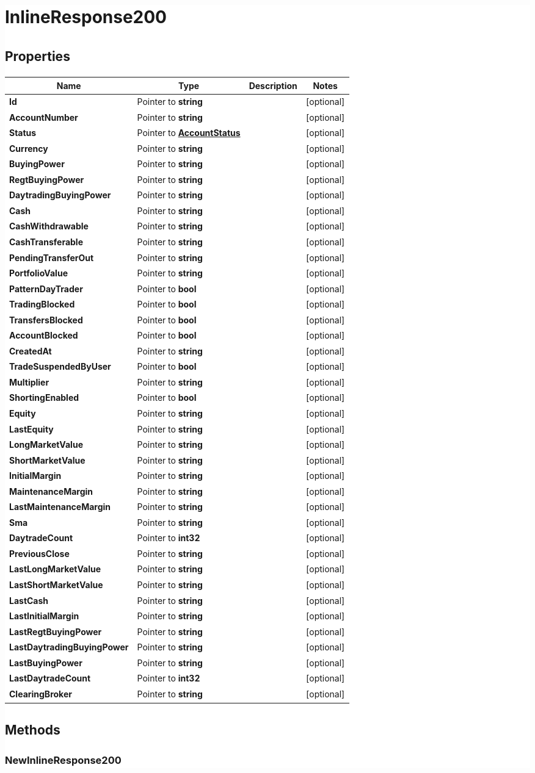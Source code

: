 # InlineResponse200

## Properties

Name | Type | Description | Notes
------------ | ------------- | ------------- | -------------
**Id** | Pointer to **string** |  | [optional] 
**AccountNumber** | Pointer to **string** |  | [optional] 
**Status** | Pointer to [**AccountStatus**](AccountStatus.md) |  | [optional] 
**Currency** | Pointer to **string** |  | [optional] 
**BuyingPower** | Pointer to **string** |  | [optional] 
**RegtBuyingPower** | Pointer to **string** |  | [optional] 
**DaytradingBuyingPower** | Pointer to **string** |  | [optional] 
**Cash** | Pointer to **string** |  | [optional] 
**CashWithdrawable** | Pointer to **string** |  | [optional] 
**CashTransferable** | Pointer to **string** |  | [optional] 
**PendingTransferOut** | Pointer to **string** |  | [optional] 
**PortfolioValue** | Pointer to **string** |  | [optional] 
**PatternDayTrader** | Pointer to **bool** |  | [optional] 
**TradingBlocked** | Pointer to **bool** |  | [optional] 
**TransfersBlocked** | Pointer to **bool** |  | [optional] 
**AccountBlocked** | Pointer to **bool** |  | [optional] 
**CreatedAt** | Pointer to **string** |  | [optional] 
**TradeSuspendedByUser** | Pointer to **bool** |  | [optional] 
**Multiplier** | Pointer to **string** |  | [optional] 
**ShortingEnabled** | Pointer to **bool** |  | [optional] 
**Equity** | Pointer to **string** |  | [optional] 
**LastEquity** | Pointer to **string** |  | [optional] 
**LongMarketValue** | Pointer to **string** |  | [optional] 
**ShortMarketValue** | Pointer to **string** |  | [optional] 
**InitialMargin** | Pointer to **string** |  | [optional] 
**MaintenanceMargin** | Pointer to **string** |  | [optional] 
**LastMaintenanceMargin** | Pointer to **string** |  | [optional] 
**Sma** | Pointer to **string** |  | [optional] 
**DaytradeCount** | Pointer to **int32** |  | [optional] 
**PreviousClose** | Pointer to **string** |  | [optional] 
**LastLongMarketValue** | Pointer to **string** |  | [optional] 
**LastShortMarketValue** | Pointer to **string** |  | [optional] 
**LastCash** | Pointer to **string** |  | [optional] 
**LastInitialMargin** | Pointer to **string** |  | [optional] 
**LastRegtBuyingPower** | Pointer to **string** |  | [optional] 
**LastDaytradingBuyingPower** | Pointer to **string** |  | [optional] 
**LastBuyingPower** | Pointer to **string** |  | [optional] 
**LastDaytradeCount** | Pointer to **int32** |  | [optional] 
**ClearingBroker** | Pointer to **string** |  | [optional] 

## Methods

### NewInlineResponse200
